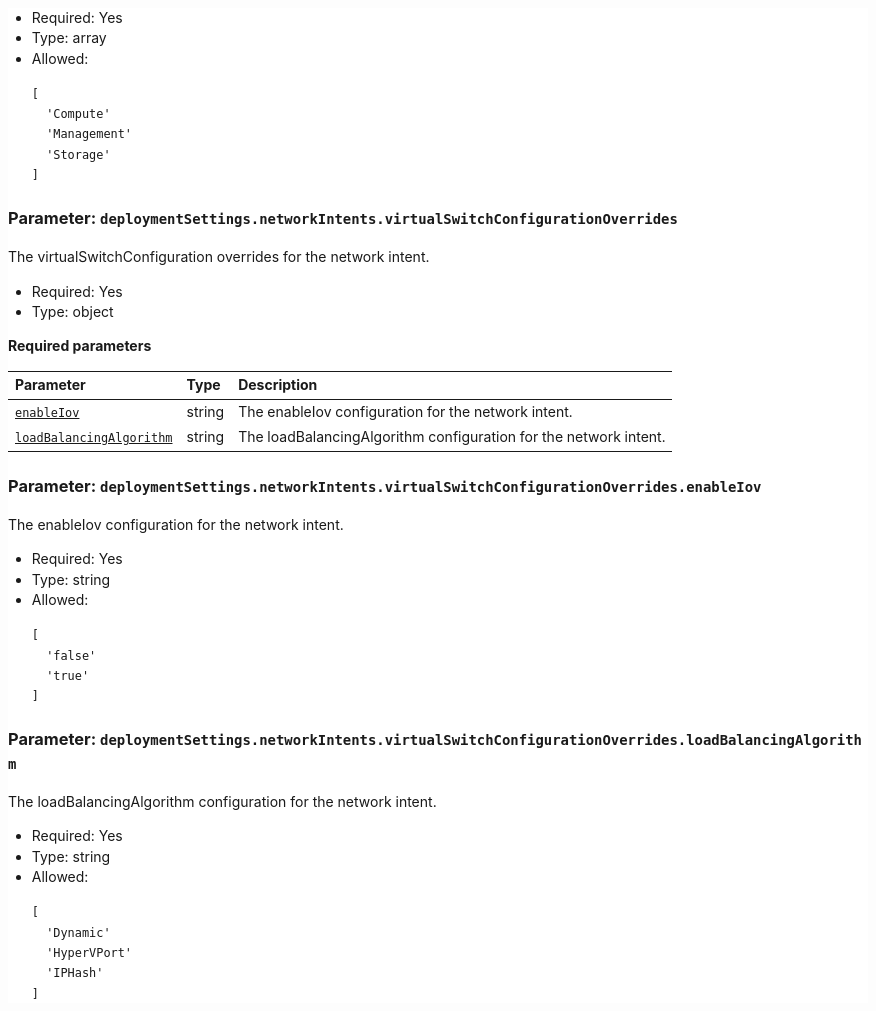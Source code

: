 - Required: Yes
- Type: array
- Allowed:
  ```Bicep
  [
    'Compute'
    'Management'
    'Storage'
  ]
  ```

### Parameter: `deploymentSettings.networkIntents.virtualSwitchConfigurationOverrides`

The virtualSwitchConfiguration overrides for the network intent.

- Required: Yes
- Type: object

**Required parameters**

| Parameter | Type | Description |
| :-- | :-- | :-- |
| [`enableIov`](#parameter-deploymentsettingsnetworkintentsvirtualswitchconfigurationoverridesenableiov) | string | The enableIov configuration for the network intent. |
| [`loadBalancingAlgorithm`](#parameter-deploymentsettingsnetworkintentsvirtualswitchconfigurationoverridesloadbalancingalgorithm) | string | The loadBalancingAlgorithm configuration for the network intent. |

### Parameter: `deploymentSettings.networkIntents.virtualSwitchConfigurationOverrides.enableIov`

The enableIov configuration for the network intent.

- Required: Yes
- Type: string
- Allowed:
  ```Bicep
  [
    'false'
    'true'
  ]
  ```

### Parameter: `deploymentSettings.networkIntents.virtualSwitchConfigurationOverrides.loadBalancingAlgorithm`

The loadBalancingAlgorithm configuration for the network intent.

- Required: Yes
- Type: string
- Allowed:
  ```Bicep
  [
    'Dynamic'
    'HyperVPort'
    'IPHash'
  ]
  ```
